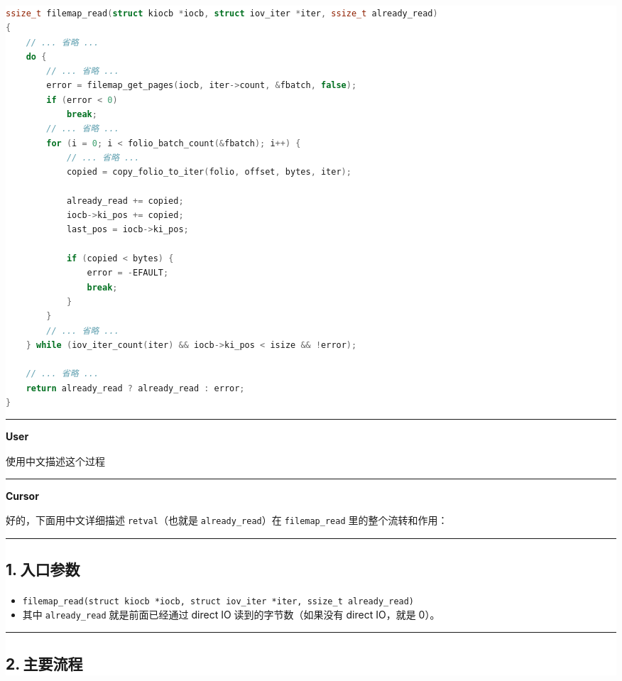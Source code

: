 ```c
ssize_t filemap_read(struct kiocb *iocb, struct iov_iter *iter, ssize_t already_read)
{
	// ... 省略 ...
	do {
		// ... 省略 ...
		error = filemap_get_pages(iocb, iter->count, &fbatch, false);
		if (error < 0)
			break;
		// ... 省略 ...
		for (i = 0; i < folio_batch_count(&fbatch); i++) {
			// ... 省略 ...
			copied = copy_folio_to_iter(folio, offset, bytes, iter);

			already_read += copied;
			iocb->ki_pos += copied;
			last_pos = iocb->ki_pos;

			if (copied < bytes) {
				error = -EFAULT;
				break;
			}
		}
		// ... 省略 ...
	} while (iov_iter_count(iter) && iocb->ki_pos < isize && !error);

	// ... 省略 ...
	return already_read ? already_read : error;
}
```

---

**User**

使用中文描述这个过程

---

**Cursor**

好的，下面用中文详细描述 `retval`（也就是 `already_read`）在 `filemap_read` 里的整个流转和作用：

---

## 1. 入口参数

- `filemap_read(struct kiocb *iocb, struct iov_iter *iter, ssize_t already_read)`
- 其中 `already_read` 就是前面已经通过 direct IO 读到的字节数（如果没有 direct IO，就是 0）。

---

## 2. 主要流程
